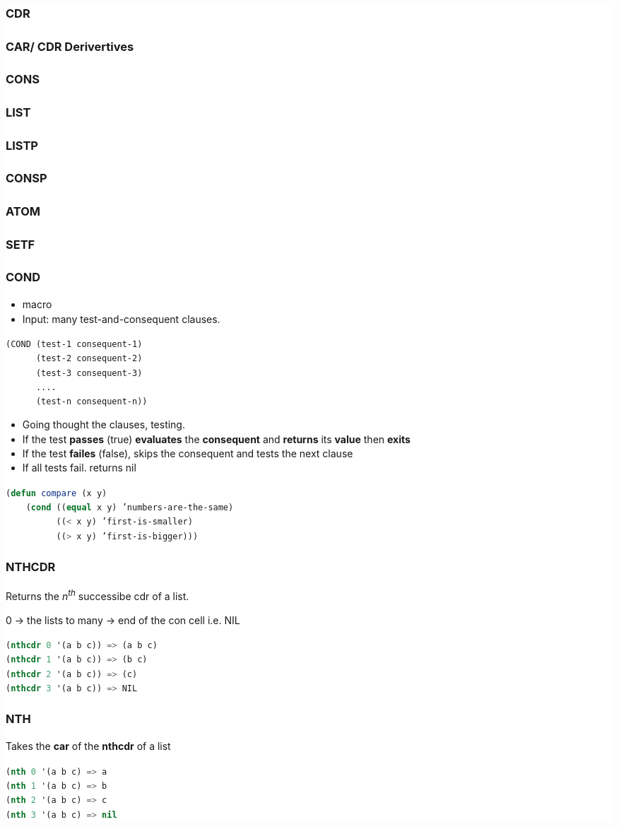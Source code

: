 ### CDR

### CAR/ CDR Derivertives 

### CONS

### LIST

### LISTP

### CONSP

### ATOM

### SETF

### COND
- macro
- Input: many test-and-consequent clauses.
```lisp 
(COND (test-1 consequent-1)
      (test-2 consequent-2)
      (test-3 consequent-3) 
 	  ....
      (test-n consequent-n))
```
- Going thought the clauses, testing. 
- If the test **passes** (true) **evaluates** the **consequent** and **returns** its **value** then **exits**
- If the test **failes** (false), skips the consequent and tests the next clause
- If all tests fail. returns nil
```lisp
(defun compare (x y)
	(cond ((equal x y) ’numbers-are-the-same) 
		  ((< x y) ’first-is-smaller)
          ((> x y) ’first-is-bigger)))
```
### NTHCDR
Returns the $n^{th}$ successibe cdr of a list. 

0 -> the lists
to many -> end of the con cell i.e. NIL
```lisp
(nthcdr 0 '(a b c)) => (a b c)
(nthcdr 1 '(a b c)) => (b c)
(nthcdr 2 '(a b c)) => (c)
(nthcdr 3 '(a b c)) => NIL
```

### NTH
Takes the **car** of the **nthcdr** of a list
```lisp
(nth 0 '(a b c) => a
(nth 1 '(a b c) => b
(nth 2 '(a b c) => c
(nth 3 '(a b c) => nil
```
